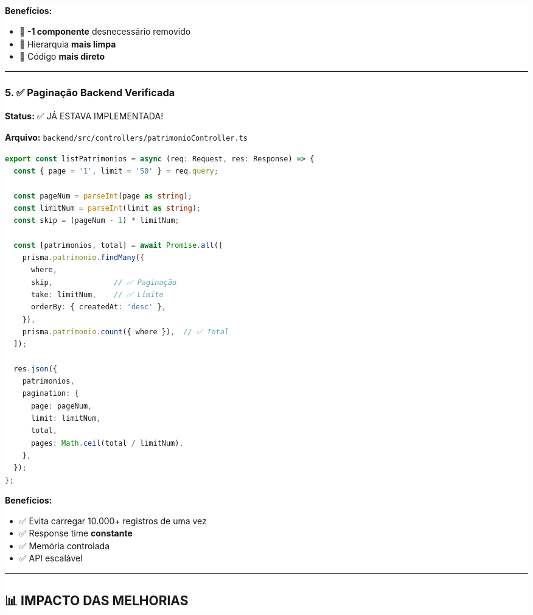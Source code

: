 **Benefícios:**
- 🚀 **-1 componente** desnecessário removido
- 🚀 Hierarquia **mais limpa**
- 🚀 Código **mais direto**

---

### **5. ✅ Paginação Backend Verificada**

**Status:** ✅ JÁ ESTAVA IMPLEMENTADA!

**Arquivo:** `backend/src/controllers/patrimonioController.ts`

```typescript
export const listPatrimonios = async (req: Request, res: Response) => {
  const { page = '1', limit = '50' } = req.query;
  
  const pageNum = parseInt(page as string);
  const limitNum = parseInt(limit as string);
  const skip = (pageNum - 1) * limitNum;
  
  const [patrimonios, total] = await Promise.all([
    prisma.patrimonio.findMany({
      where,
      skip,              // ✅ Paginação
      take: limitNum,    // ✅ Limite
      orderBy: { createdAt: 'desc' },
    }),
    prisma.patrimonio.count({ where }),  // ✅ Total
  ]);
  
  res.json({
    patrimonios,
    pagination: {
      page: pageNum,
      limit: limitNum,
      total,
      pages: Math.ceil(total / limitNum),
    },
  });
};
```

**Benefícios:**
- ✅ Evita carregar 10.000+ registros de uma vez
- ✅ Response time **constante**
- ✅ Memória controlada
- ✅ API escalável

---

## 📊 IMPACTO DAS MELHORIAS
